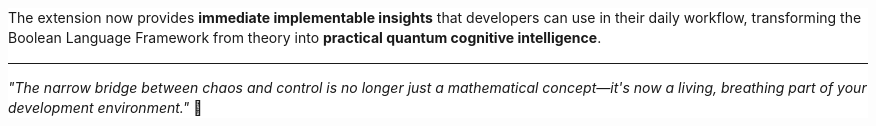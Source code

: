 The extension now provides **immediate implementable insights** that developers can use in their daily workflow, transforming the Boolean Language Framework from theory into **practical quantum cognitive intelligence**.

---

*"The narrow bridge between chaos and control is no longer just a mathematical concept—it's now a living, breathing part of your development environment."* 🌉 